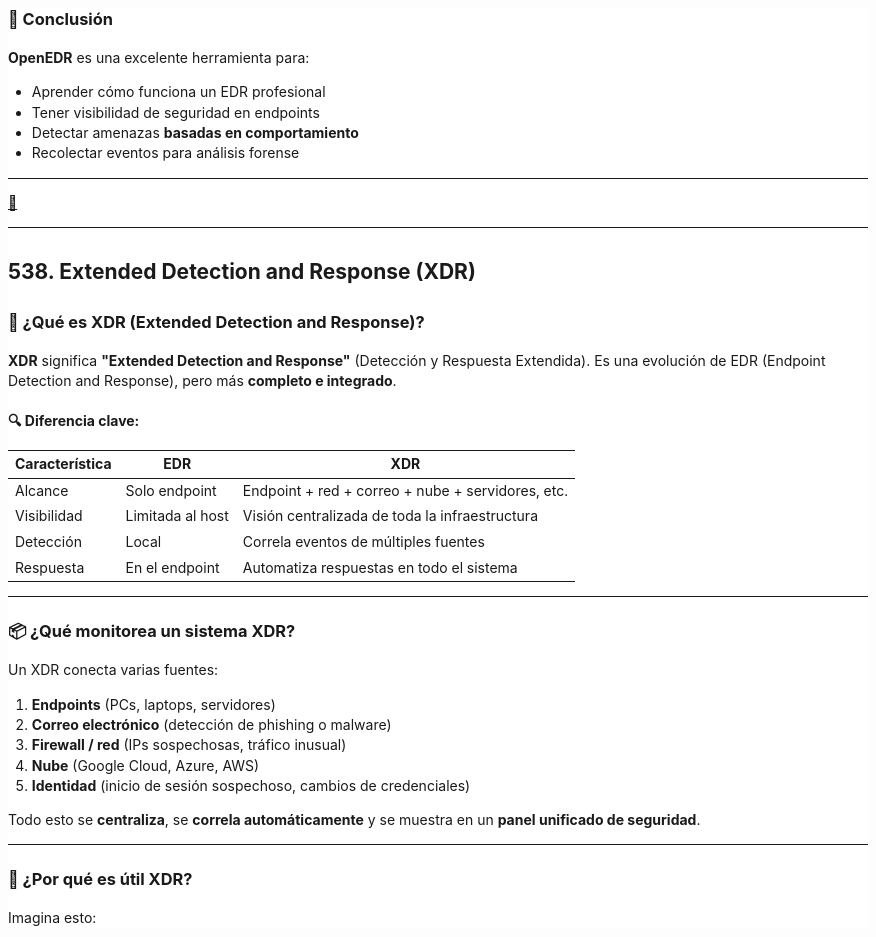
### 🧠 Conclusión

**OpenEDR** es una excelente herramienta para:

- Aprender cómo funciona un EDR profesional
- Tener visibilidad de seguridad en endpoints
- Detectar amenazas **basadas en comportamiento**
- Recolectar eventos para análisis forense

---

[🔼](#índice)

---

## **538. Extended Detection and Response (XDR)**

### 🧠 ¿Qué es XDR (Extended Detection and Response)?

**XDR** significa **"Extended Detection and Response"** (Detección y Respuesta Extendida). Es una evolución de EDR (Endpoint Detection and Response), pero más **completo e integrado**.

#### 🔍 Diferencia clave:

| Característica | EDR              | XDR                                               |
| -------------- | ---------------- | ------------------------------------------------- |
| Alcance        | Solo endpoint    | Endpoint + red + correo + nube + servidores, etc. |
| Visibilidad    | Limitada al host | Visión centralizada de toda la infraestructura    |
| Detección      | Local            | Correla eventos de múltiples fuentes              |
| Respuesta      | En el endpoint   | Automatiza respuestas en todo el sistema          |

---

### 📦 ¿Qué monitorea un sistema XDR?

Un XDR conecta varias fuentes:

1. **Endpoints** (PCs, laptops, servidores)
2. **Correo electrónico** (detección de phishing o malware)
3. **Firewall / red** (IPs sospechosas, tráfico inusual)
4. **Nube** (Google Cloud, Azure, AWS)
5. **Identidad** (inicio de sesión sospechoso, cambios de credenciales)

Todo esto se **centraliza**, se **correla automáticamente** y se muestra en un **panel unificado de seguridad**.

---

### 🎯 ¿Por qué es útil XDR?

Imagina esto:
